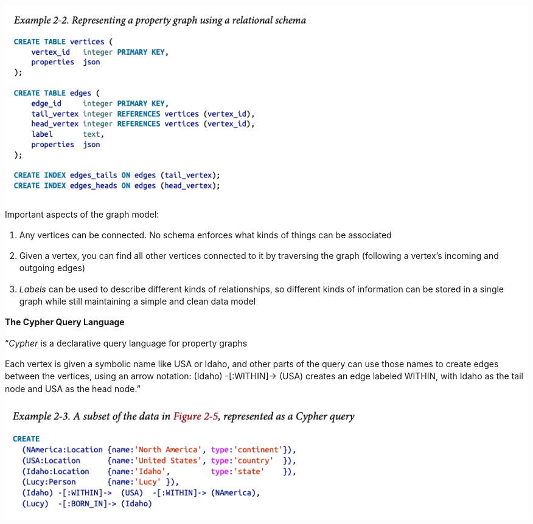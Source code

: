 <img src="&#39;media/ch2&#39;/media/image3.png"
style="width:6.66267in;height:3.28441in" />

Important aspects of the graph model:

1.  Any vertices can be connected. No schema enforces what kinds of
    things can be associated

2.  Given a vertex, you can find all other vertices connected to it by
    traversing the graph (following a vertex’s incoming and outgoing
    edges)

3.  *Labels* can be used to describe different kinds of relationships,
    so different kinds of information can be stored in a single graph
    while still maintaining a simple and clean data model

**The Cypher Query Language**

“*Cypher* is a declarative query language for property graphs

Each vertex is given a symbolic name like USA or Idaho, and other parts
of the query can use those names to create edges between the vertices,
using an arrow notation: (Idaho) -\[:WITHIN\]-&gt; (USA) creates an edge
labeled WITHIN, with Idaho as the tail node and USA as the head node.”

<img src="&#39;media/ch2&#39;/media/image4.png"
style="width:6.45213in;height:1.92777in" />
